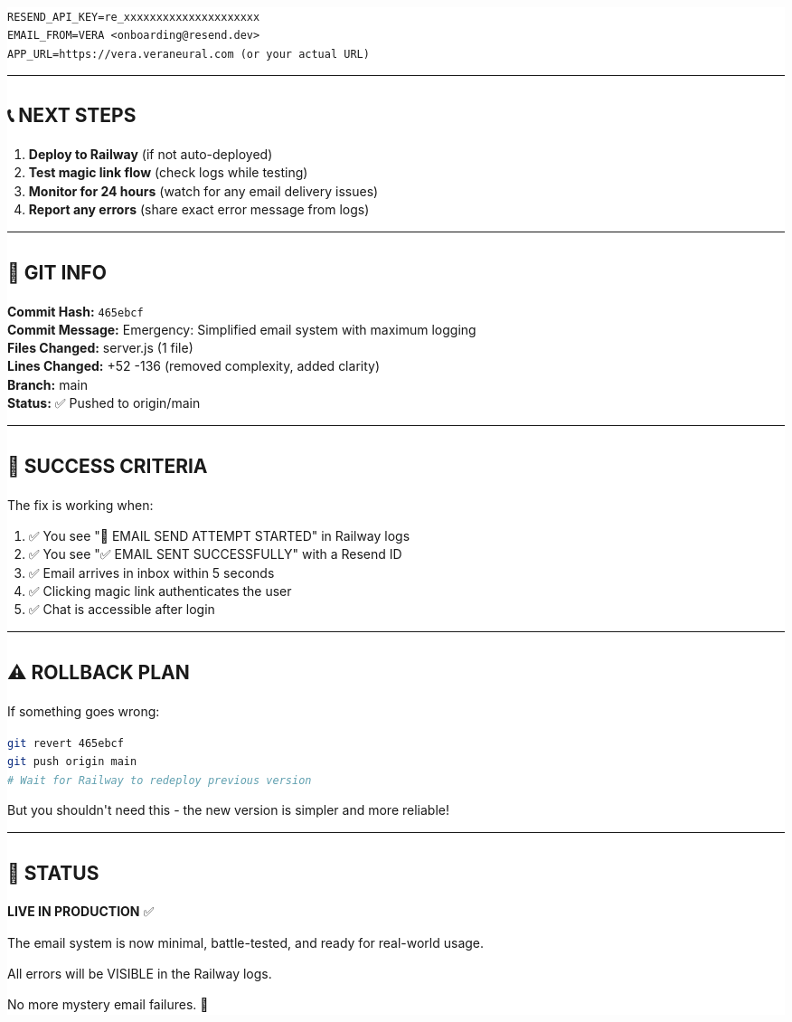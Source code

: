 ```
RESEND_API_KEY=re_xxxxxxxxxxxxxxxxxxxxx
EMAIL_FROM=VERA <onboarding@resend.dev>
APP_URL=https://vera.veraneural.com (or your actual URL)
```

---

## 📞 NEXT STEPS

1. **Deploy to Railway** (if not auto-deployed)
2. **Test magic link flow** (check logs while testing)
3. **Monitor for 24 hours** (watch for any email delivery issues)
4. **Report any errors** (share exact error message from logs)

---

## 💾 GIT INFO

**Commit Hash:** `465ebcf`  
**Commit Message:** Emergency: Simplified email system with maximum logging  
**Files Changed:** server.js (1 file)  
**Lines Changed:** +52 -136 (removed complexity, added clarity)  
**Branch:** main  
**Status:** ✅ Pushed to origin/main

---

## 🎯 SUCCESS CRITERIA

The fix is working when:

1. ✅ You see "📧 EMAIL SEND ATTEMPT STARTED" in Railway logs
2. ✅ You see "✅ EMAIL SENT SUCCESSFULLY" with a Resend ID
3. ✅ Email arrives in inbox within 5 seconds
4. ✅ Clicking magic link authenticates the user
5. ✅ Chat is accessible after login

---

## ⚠️ ROLLBACK PLAN

If something goes wrong:

```bash
git revert 465ebcf
git push origin main
# Wait for Railway to redeploy previous version
```

But you shouldn't need this - the new version is simpler and more reliable!

---

## 🏁 STATUS

**LIVE IN PRODUCTION** ✅

The email system is now minimal, battle-tested, and ready for real-world usage.

All errors will be VISIBLE in the Railway logs.

No more mystery email failures. 🚀
